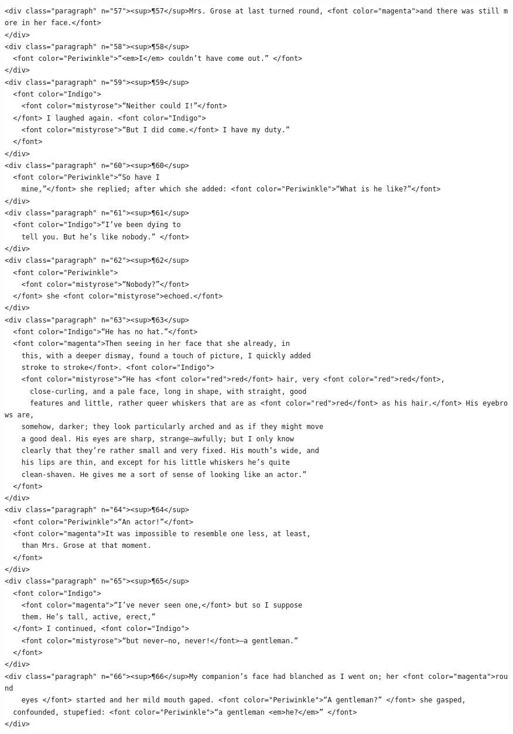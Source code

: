     <div class="paragraph" n="57"><sup>¶57</sup>Mrs. Grose at last turned round, <font color="magenta">and there was still more in her face.</font>
    </div>
    <div class="paragraph" n="58"><sup>¶58</sup>
      <font color="Periwinkle">“<em>I</em> couldn’t have come out.” </font>
    </div>
    <div class="paragraph" n="59"><sup>¶59</sup>
      <font color="Indigo">
        <font color="mistyrose">“Neither could I!”</font>
      </font> I laughed again. <font color="Indigo">
        <font color="mistyrose">“But I did come.</font> I have my duty.”
      </font>
    </div>
    <div class="paragraph" n="60"><sup>¶60</sup>
      <font color="Periwinkle">“So have I
        mine,”</font> she replied; after which she added: <font color="Periwinkle">“What is he like?”</font>
    </div>
    <div class="paragraph" n="61"><sup>¶61</sup>
      <font color="Indigo">“I’ve been dying to
        tell you. But he’s like nobody.” </font>
    </div>
    <div class="paragraph" n="62"><sup>¶62</sup>
      <font color="Periwinkle">
        <font color="mistyrose">“Nobody?”</font>
      </font> she <font color="mistyrose">echoed.</font>
    </div>
    <div class="paragraph" n="63"><sup>¶63</sup>
      <font color="Indigo">“He has no hat.”</font>
      <font color="magenta">Then seeing in her face that she already, in
        this, with a deeper dismay, found a touch of picture, I quickly added
        stroke to stroke</font>. <font color="Indigo">
        <font color="mistyrose">“He has <font color="red">red</font> hair, very <font color="red">red</font>,
          close-curling, and a pale face, long in shape, with straight, good
          features and little, rather queer whiskers that are as <font color="red">red</font> as his hair.</font> His eyebrows are,
        somehow, darker; they look particularly arched and as if they might move
        a good deal. His eyes are sharp, strange—awfully; but I only know
        clearly that they’re rather small and very fixed. His mouth’s wide, and
        his lips are thin, and except for his little whiskers he’s quite
        clean-shaven. He gives me a sort of sense of looking like an actor.”
      </font>
    </div>
    <div class="paragraph" n="64"><sup>¶64</sup>
      <font color="Periwinkle">“An actor!”</font>
      <font color="magenta">It was impossible to resemble one less, at least,
        than Mrs. Grose at that moment.
      </font>
    </div>
    <div class="paragraph" n="65"><sup>¶65</sup>
      <font color="Indigo">
        <font color="magenta">“I’ve never seen one,</font> but so I suppose
        them. He’s tall, active, erect,”
      </font> I continued, <font color="Indigo">
        <font color="mistyrose">“but never—no, never!</font>—a gentleman.”
      </font>
    </div>
    <div class="paragraph" n="66"><sup>¶66</sup>My companion’s face had blanched as I went on; her <font color="magenta">round
        eyes </font> started and her mild mouth gaped. <font color="Periwinkle">“A gentleman?” </font> she gasped,
      confounded, stupefied: <font color="Periwinkle">“a gentleman <em>he?</em>” </font>
    </div>